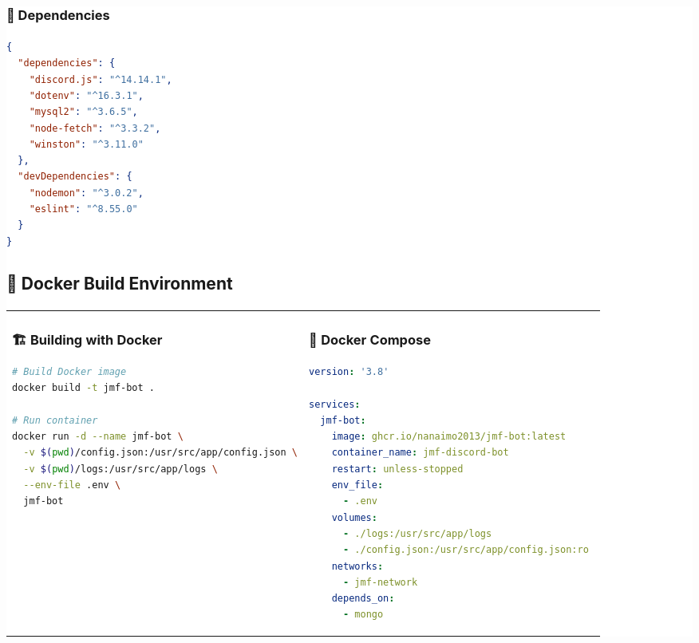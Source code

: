 </td>
<td width="33%">

### 🔗 Dependencies
```json
{
  "dependencies": {
    "discord.js": "^14.14.1",
    "dotenv": "^16.3.1",
    "mysql2": "^3.6.5",
    "node-fetch": "^3.3.2",
    "winston": "^3.11.0"
  },
  "devDependencies": {
    "nodemon": "^3.0.2",
    "eslint": "^8.55.0"
  }
}
```

</td>
</tr>
</table>

## 🐳 Docker Build Environment

<table>
<tr>
<td width="50%">

### 🏗️ Building with Docker
```bash
# Build Docker image
docker build -t jmf-bot .

# Run container
docker run -d --name jmf-bot \
  -v $(pwd)/config.json:/usr/src/app/config.json \
  -v $(pwd)/logs:/usr/src/app/logs \
  --env-file .env \
  jmf-bot
```

</td>
<td width="50%">

### 📝 Docker Compose
```yaml
version: '3.8'

services:
  jmf-bot:
    image: ghcr.io/nanaimo2013/jmf-bot:latest
    container_name: jmf-discord-bot
    restart: unless-stopped
    env_file:
      - .env
    volumes:
      - ./logs:/usr/src/app/logs
      - ./config.json:/usr/src/app/config.json:ro
    networks:
      - jmf-network
    depends_on:
      - mongo
```